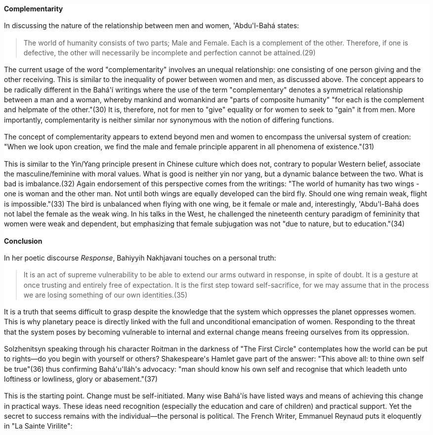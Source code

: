**Complementarity**  
  
In discussing the nature of the relationship between men and women, 'Abdu'l-Bahá states:

> The world of humanity consists of two parts; Male and Female. Each is a complement of the other. Therefore, if one is defective, the other will necessarily be incomplete and perfection cannot be attained.(29)

The current usage of the word "complementarity" involves an unequal relationship: one consisting of one person giving and the other receiving. This is similar to the inequality of power between women and men, as discussed above. The concept appears to be radically different in the Bahá'í writings where the use of the term "complementary" denotes a symmetrical relationship between a man and a woman, whereby mankind and womankind are "parts of composite humanity" "for each is the complement and helpmate of the other."(30) It is, therefore, not for men to "give" equality or for women to seek to "gain" it from men. More importantly, complementarity is neither similar nor synonymous with the notion of differing functions.

The concept of complementarity appears to extend beyond men and women to encompass the universal system of creation: "When we look upon creation, we find the male and female principle apparent in all phenomena of existence."(31)

This is similar to the Yin/Yang principle present in Chinese culture which does not, contrary to popular Western belief, associate the masculine/feminine with moral values. What is good is neither yin nor yang, but a dynamic balance between the two. What is bad is imbalance.(32) Again endorsement of this perspective comes from the writings: "The world of humanity has two wings - one is woman and the other man. Not until both wings are equally developed can the bird fly. Should one wing remain weak, flight is impossible."(33) The bird is unbalanced when flying with one wing, be it female or male and, interestingly, 'Abdu'l-Bahá does not label the female as the weak wing. In his talks in the West, he challenged the nineteenth century paradigm of femininity that women were weak and dependent, but emphasizing that female subjugation was not "due to nature, but to education."(34)

**Conclusion**  
  
In her poetic discourse _Response_, Bahiyyih Nakhjavani touches on a personal truth:

> It is an act of supreme vulnerability to be able to extend our arms outward in response, in spite of doubt. It is a gesture at once trusting and entirely free of expectation. It is the first step toward self-sacrifice, for we may assume that in the process we are losing something of our own identities.(35)

It is a truth that seems difficult to grasp despite the knowledge that the system which oppresses the planet oppresses women. This is why planetary peace is directly linked with the full and unconditional emancipation of women. Responding to the threat that the system poses by becoming vulnerable to internal and external change means freeing ourselves from its oppression.

Solzhenitsyn speaking through his character Roitman in the darkness of "The First Circle" contemplates how the world can be put to rights—do you begin with yourself or others? Shakespeare's Hamlet gave part of the answer: "This above all: to thine own self be true"(36) thus confirming Bahá'u'lláh's advocacy: "man should know his own self and recognise that which leadeth unto loftiness or lowliness, glory or abasement."(37)

This is the starting point. Change must be self-initiated. Many wise Bahá'ís have listed ways and means of achieving this change in practical ways. These ideas need recognition (especially the education and care of children) and practical support. Yet the secret to success remains with the individual—the personal is political. The French Writer, Emmanuel Reynaud puts it eloquently in "La Sainte Virilite":
